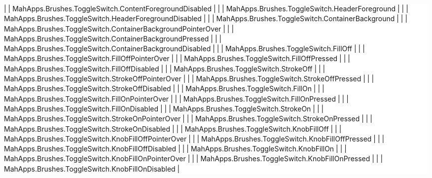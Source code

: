 |                                          | MahApps.Brushes.ToggleSwitch.ContentForegroundDisabled |
|                                          | MahApps.Brushes.ToggleSwitch.HeaderForeground |
|                                          | MahApps.Brushes.ToggleSwitch.HeaderForegroundDisabled |
|                                          | MahApps.Brushes.ToggleSwitch.ContainerBackground |
|                                          | MahApps.Brushes.ToggleSwitch.ContainerBackgroundPointerOver |
|                                          | MahApps.Brushes.ToggleSwitch.ContainerBackgroundPressed |
|                                          | MahApps.Brushes.ToggleSwitch.ContainerBackgroundDisabled |
|                                          | MahApps.Brushes.ToggleSwitch.FillOff     |
|                                          | MahApps.Brushes.ToggleSwitch.FillOffPointerOver |
|                                          | MahApps.Brushes.ToggleSwitch.FillOffPressed |
|                                          | MahApps.Brushes.ToggleSwitch.FillOffDisabled |
|                                          | MahApps.Brushes.ToggleSwitch.StrokeOff   |
|                                          | MahApps.Brushes.ToggleSwitch.StrokeOffPointerOver |
|                                          | MahApps.Brushes.ToggleSwitch.StrokeOffPressed |
|                                          | MahApps.Brushes.ToggleSwitch.StrokeOffDisabled |
|                                          | MahApps.Brushes.ToggleSwitch.FillOn      |
|                                          | MahApps.Brushes.ToggleSwitch.FillOnPointerOver |
|                                          | MahApps.Brushes.ToggleSwitch.FillOnPressed |
|                                          | MahApps.Brushes.ToggleSwitch.FillOnDisabled |
|                                          | MahApps.Brushes.ToggleSwitch.StrokeOn    |
|                                          | MahApps.Brushes.ToggleSwitch.StrokeOnPointerOver |
|                                          | MahApps.Brushes.ToggleSwitch.StrokeOnPressed |
|                                          | MahApps.Brushes.ToggleSwitch.StrokeOnDisabled |
|                                          | MahApps.Brushes.ToggleSwitch.KnobFillOff |
|                                          | MahApps.Brushes.ToggleSwitch.KnobFillOffPointerOver |
|                                          | MahApps.Brushes.ToggleSwitch.KnobFillOffPressed |
|                                          | MahApps.Brushes.ToggleSwitch.KnobFillOffDisabled |
|                                          | MahApps.Brushes.ToggleSwitch.KnobFillOn  |
|                                          | MahApps.Brushes.ToggleSwitch.KnobFillOnPointerOver |
|                                          | MahApps.Brushes.ToggleSwitch.KnobFillOnPressed |
|                                          | MahApps.Brushes.ToggleSwitch.KnobFillOnDisabled |
